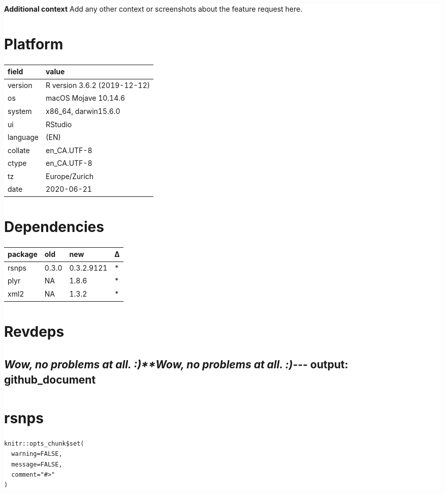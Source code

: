 **Additional context**
Add any other context or screenshots about the feature request here.
# Platform

|field    |value                        |
|:--------|:----------------------------|
|version  |R version 3.6.2 (2019-12-12) |
|os       |macOS Mojave 10.14.6         |
|system   |x86_64, darwin15.6.0         |
|ui       |RStudio                      |
|language |(EN)                         |
|collate  |en_CA.UTF-8                  |
|ctype    |en_CA.UTF-8                  |
|tz       |Europe/Zurich                |
|date     |2020-06-21                   |

# Dependencies

|package |old   |new        |Δ  |
|:-------|:-----|:----------|:--|
|rsnps   |0.3.0 |0.3.2.9121 |*  |
|plyr    |NA    |1.8.6      |*  |
|xml2    |NA    |1.3.2      |*  |

# Revdeps

*Wow, no problems at all. :)**Wow, no problems at all. :)*---
output: github_document
---


rsnps
=====

```{r, eval=TRUE, echo=FALSE}
knitr::opts_chunk$set(
  warning=FALSE,
  message=FALSE,
  comment="#>"
)
```

